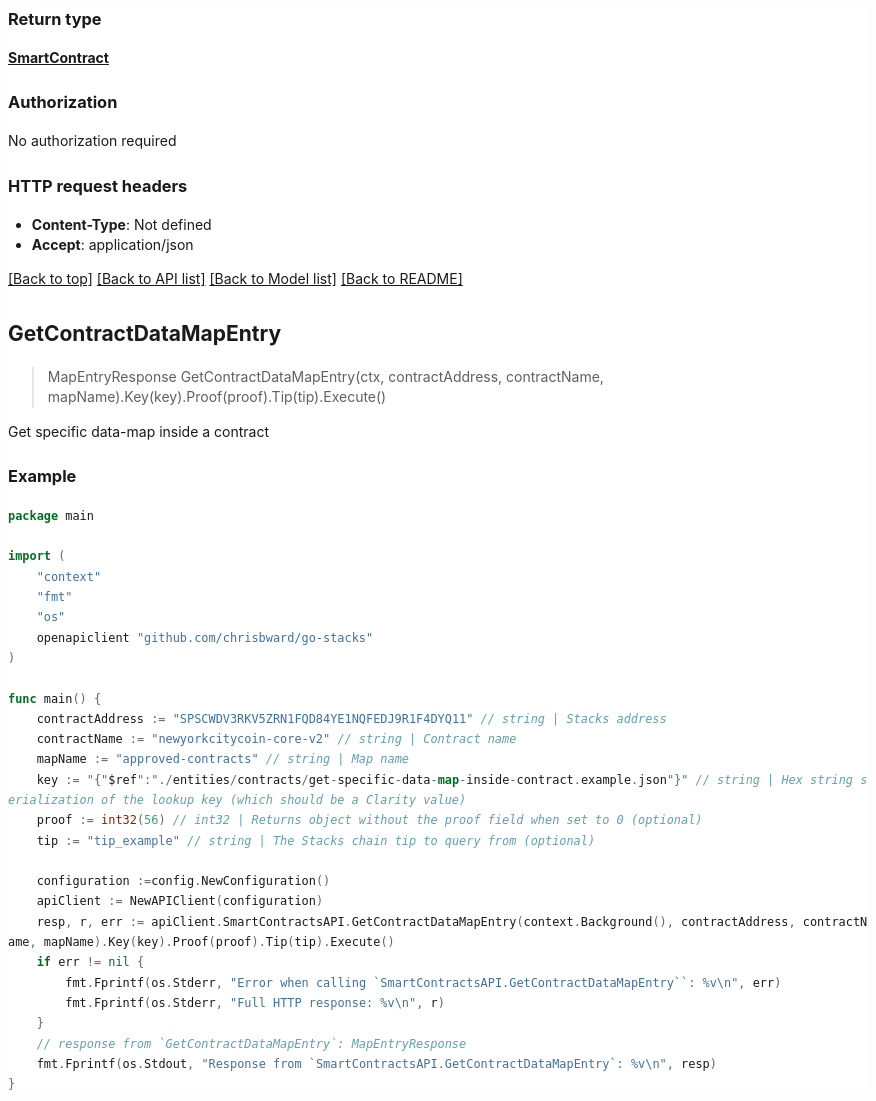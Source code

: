### Return type

[**SmartContract**](SmartContract.md)

### Authorization

No authorization required

### HTTP request headers

- **Content-Type**: Not defined
- **Accept**: application/json

[[Back to top]](#) [[Back to API list]](../README.md#documentation-for-api-endpoints)
[[Back to Model list]](../README.md#documentation-for-models)
[[Back to README]](../README.md)


## GetContractDataMapEntry

> MapEntryResponse GetContractDataMapEntry(ctx, contractAddress, contractName, mapName).Key(key).Proof(proof).Tip(tip).Execute()

Get specific data-map inside a contract



### Example

```go
package main

import (
	"context"
	"fmt"
	"os"
	openapiclient "github.com/chrisbward/go-stacks"
)

func main() {
	contractAddress := "SPSCWDV3RKV5ZRN1FQD84YE1NQFEDJ9R1F4DYQ11" // string | Stacks address
	contractName := "newyorkcitycoin-core-v2" // string | Contract name
	mapName := "approved-contracts" // string | Map name
	key := "{"$ref":"./entities/contracts/get-specific-data-map-inside-contract.example.json"}" // string | Hex string serialization of the lookup key (which should be a Clarity value)
	proof := int32(56) // int32 | Returns object without the proof field when set to 0 (optional)
	tip := "tip_example" // string | The Stacks chain tip to query from (optional)

	configuration :=config.NewConfiguration()
	apiClient := NewAPIClient(configuration)
	resp, r, err := apiClient.SmartContractsAPI.GetContractDataMapEntry(context.Background(), contractAddress, contractName, mapName).Key(key).Proof(proof).Tip(tip).Execute()
	if err != nil {
		fmt.Fprintf(os.Stderr, "Error when calling `SmartContractsAPI.GetContractDataMapEntry``: %v\n", err)
		fmt.Fprintf(os.Stderr, "Full HTTP response: %v\n", r)
	}
	// response from `GetContractDataMapEntry`: MapEntryResponse
	fmt.Fprintf(os.Stdout, "Response from `SmartContractsAPI.GetContractDataMapEntry`: %v\n", resp)
}
```
